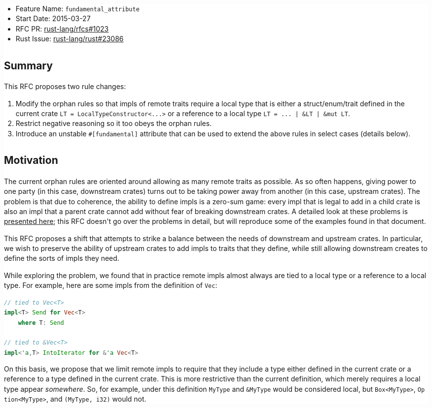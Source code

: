 - Feature Name: `fundamental_attribute`
- Start Date: 2015-03-27
- RFC PR: [rust-lang/rfcs#1023](https://github.com/rust-lang/rfcs/pull/1023)
- Rust Issue: [rust-lang/rust#23086](https://github.com/rust-lang/rust/issues/23086)

## Summary

This RFC proposes two rule changes:

1. Modify the orphan rules so that impls of remote traits require a
   local type that is either a struct/enum/trait defined in the
   current crate `LT = LocalTypeConstructor<...>` or a reference to a
   local type `LT = ... | &LT | &mut LT`.
2. Restrict negative reasoning so it too obeys the orphan rules.
3. Introduce an unstable `#[fundamental]` attribute that can be used
   to extend the above rules in select cases (details below).

## Motivation

The current orphan rules are oriented around allowing as many remote
traits as possible. As so often happens, giving power to one party (in
this case, downstream crates) turns out to be taking power away from
another (in this case, upstream crates). The problem is that due to
coherence, the ability to define impls is a zero-sum game: every impl
that is legal to add in a child crate is also an impl that a parent
crate cannot add without fear of breaking downstream crates. A
detailed look at these problems is
[presented here](https://gist.github.com/nikomatsakis/bbe6821b9e79dd3eb477);
this RFC doesn't go over the problems in detail, but will reproduce
some of the examples found in that document.

This RFC proposes a shift that attempts to strike a balance between
the needs of downstream and upstream crates. In particular, we wish to
preserve the ability of upstream crates to add impls to traits that
they define, while still allowing downstream creates to define the
sorts of impls they need.

While exploring the problem, we found that in practice remote impls
almost always are tied to a local type or a reference to a local
type. For example, here are some impls from the definition of `Vec`:

```rust
// tied to Vec<T>
impl<T> Send for Vec<T>
    where T: Send

// tied to &Vec<T>
impl<'a,T> IntoIterator for &'a Vec<T>
```

On this basis, we propose that we limit remote impls to require that
they include a type either defined in the current crate or a reference
to a type defined in the current crate. This is more restrictive than
the current definition, which merely requires a local type appear
*somewhere*. So, for example, under this definition `MyType` and
`&MyType` would be considered local, but `Box<MyType>`,
`Option<MyType>`, and `(MyType, i32)` would not.


[586]: https://github.com/rust-lang/rfcs/pull/586
[c]: https://gist.github.com/nikomatsakis/bbe6821b9e79dd3eb477#file-c-md